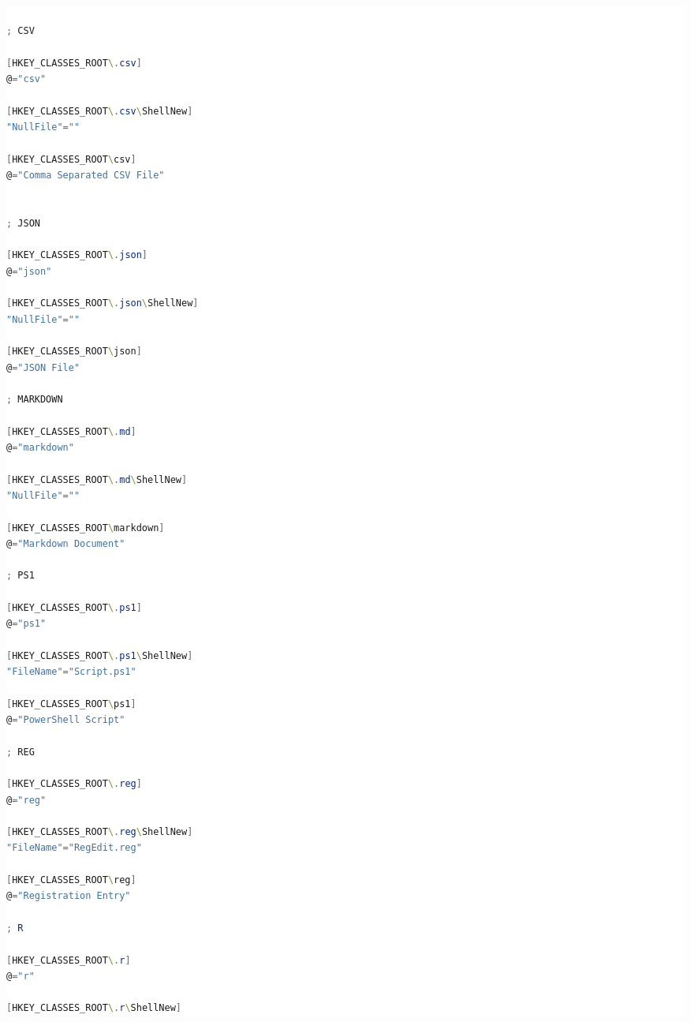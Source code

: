 ```powershell

; CSV

[HKEY_CLASSES_ROOT\.csv]
@="csv"

[HKEY_CLASSES_ROOT\.csv\ShellNew]
"NullFile"=""

[HKEY_CLASSES_ROOT\csv]
@="Comma Separated CSV File"


; JSON

[HKEY_CLASSES_ROOT\.json]
@="json"

[HKEY_CLASSES_ROOT\.json\ShellNew]
"NullFile"=""

[HKEY_CLASSES_ROOT\json]
@="JSON File"

; MARKDOWN

[HKEY_CLASSES_ROOT\.md]
@="markdown"

[HKEY_CLASSES_ROOT\.md\ShellNew]
"NullFile"=""

[HKEY_CLASSES_ROOT\markdown]
@="Markdown Document"

; PS1

[HKEY_CLASSES_ROOT\.ps1]
@="ps1"

[HKEY_CLASSES_ROOT\.ps1\ShellNew]
"FileName"="Script.ps1"

[HKEY_CLASSES_ROOT\ps1]
@="PowerShell Script"

; REG

[HKEY_CLASSES_ROOT\.reg]
@="reg"

[HKEY_CLASSES_ROOT\.reg\ShellNew]
"FileName"="RegEdit.reg"

[HKEY_CLASSES_ROOT\reg]
@="Registration Entry"

; R

[HKEY_CLASSES_ROOT\.r]
@="r"

[HKEY_CLASSES_ROOT\.r\ShellNew]
```